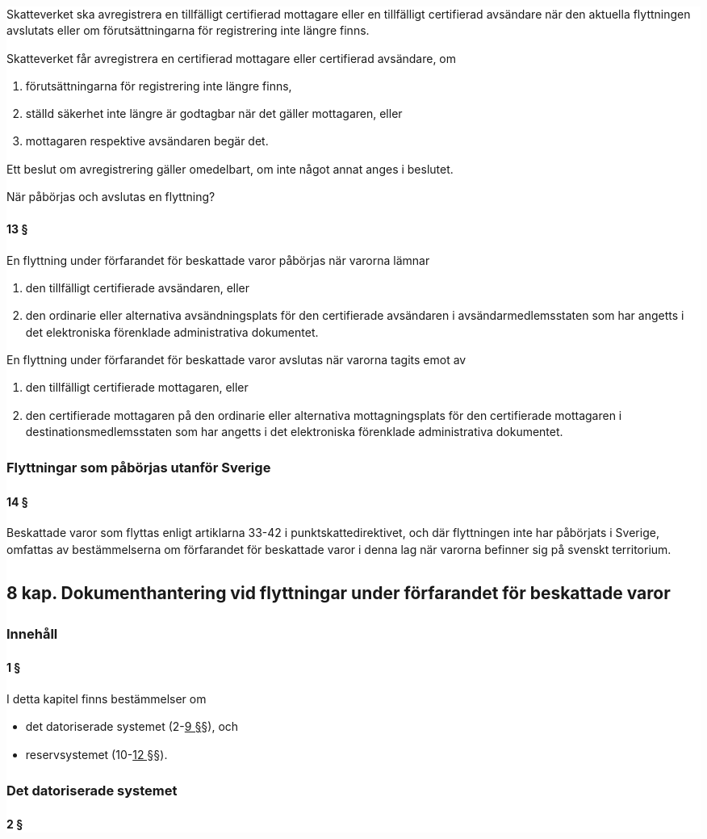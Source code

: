 Skatteverket ska avregistrera en tillfälligt certifierad mottagare eller en tillfälligt certifierad avsändare när den aktuella flyttningen avslutats eller om förutsättningarna för registrering inte längre finns.

Skatteverket får avregistrera en certifierad mottagare eller certifierad avsändare, om

1. förutsättningarna för registrering inte längre finns,

2. ställd säkerhet inte längre är godtagbar när det gäller mottagaren, eller

3. mottagaren respektive avsändaren begär det.

Ett beslut om avregistrering gäller omedelbart, om inte något annat anges i beslutet.

När påbörjas och avslutas en flyttning?

#### 13 §

En flyttning under förfarandet för beskattade varor påbörjas när varorna lämnar

1. den tillfälligt certifierade avsändaren, eller

2. den ordinarie eller alternativa avsändningsplats för den certifierade avsändaren i avsändarmedlemsstaten som har angetts i det elektroniska förenklade administrativa dokumentet.

En flyttning under förfarandet för beskattade varor avslutas när varorna tagits emot av

1. den tillfälligt certifierade mottagaren, eller

2. den certifierade mottagaren på den ordinarie eller alternativa mottagningsplats för den certifierade mottagaren i destinationsmedlemsstaten som har angetts i det elektroniska förenklade administrativa dokumentet.

### Flyttningar som påbörjas utanför Sverige

#### 14 §

Beskattade varor som flyttas enligt artiklarna 33-42 i punktskattedirektivet, och där flyttningen inte har påbörjats i Sverige, omfattas av bestämmelserna om förfarandet för beskattade varor i denna lag när varorna befinner sig på svenskt territorium.

## 8 kap. Dokumenthantering vid flyttningar under förfarandet för beskattade varor

### Innehåll

#### 1 §

I detta kapitel finns bestämmelser om

- det datoriserade systemet (2-[9 §](#kap8.9)§), och

- reservsystemet (10-[12 §](#kap8.12)§).

### Det datoriserade systemet

#### 2 §

